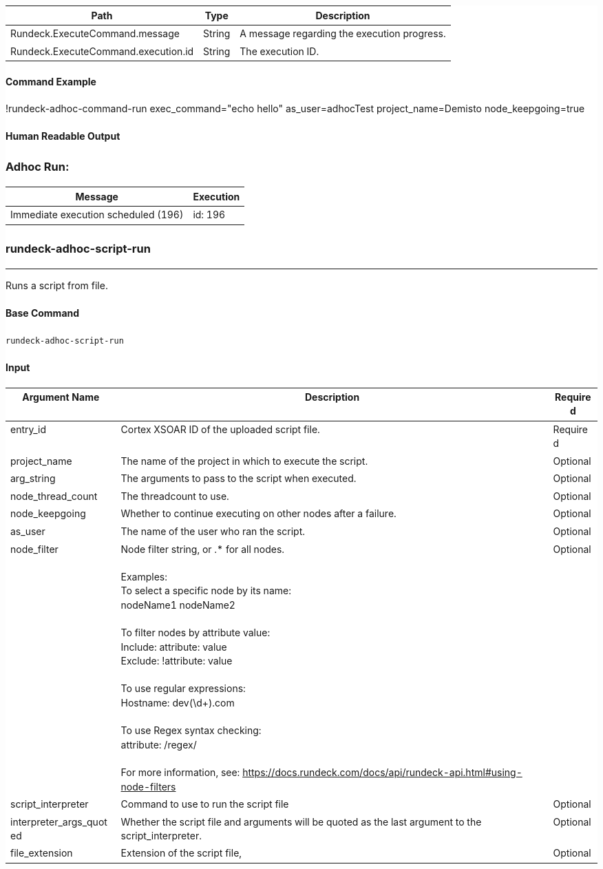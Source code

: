 | **Path** | **Type** | **Description** |
| --- | --- | --- |
| Rundeck.ExecuteCommand.message | String | A message regarding the execution progress. | 
| Rundeck.ExecuteCommand.execution.id | String | The execution ID. | 


#### Command Example

!rundeck-adhoc-command-run exec_command="echo hello" as_user=adhocTest project_name=Demisto node_keepgoing=true

#### Human Readable Output

### Adhoc Run:

|Message|Execution|
|---|---|
| Immediate execution scheduled (196) | id: 196 |



### rundeck-adhoc-script-run

***
Runs a script from file.


#### Base Command

`rundeck-adhoc-script-run`

#### Input

| **Argument Name** | **Description** | **Required** |
| --- | --- | --- |
| entry_id | Cortex XSOAR ID of the uploaded script file. | Required | 
| project_name | The name of the project in which to execute the script. | Optional | 
| arg_string | The arguments to pass to the script when executed. | Optional | 
| node_thread_count | The threadcount to use. | Optional | 
| node_keepgoing | Whether to continue executing on other nodes after a failure. | Optional | 
| as_user | The name of the user who ran the script. | Optional | 
| node_filter | Node filter string, or .* for all nodes.<br/><br/>Examples:<br/>To select a specific node by its name:<br/>nodeName1 nodeName2<br/><br/>To filter nodes by attribute value:<br/>Include: attribute: value<br/>Exclude: !attribute: value<br/><br/>To use regular expressions:<br/>Hostname: dev(\d+).com<br/><br/>To use Regex syntax checking:<br/>attribute: /regex/<br/><br/>For more information, see: <https://docs.rundeck.com/docs/api/rundeck-api.html#using-node-filters> | Optional | 
| script_interpreter | Command to use to run the script file | Optional | 
| interpreter_args_quoted | Whether the script file and arguments will be quoted as the last argument to the script_interpreter.  | Optional | 
| file_extension | Extension of the script file, | Optional | 
